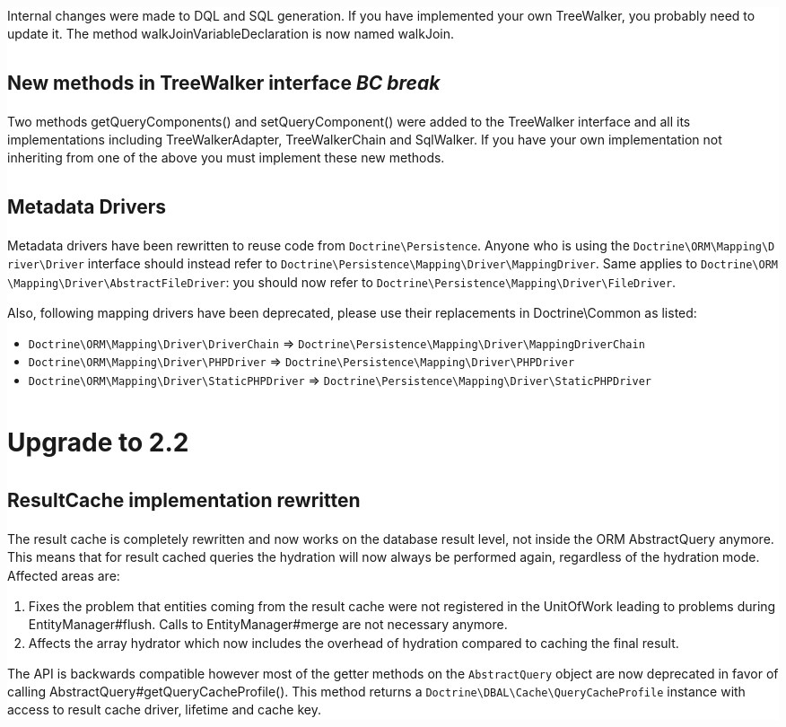 Internal changes were made to DQL and SQL generation. If you have implemented your own TreeWalker,
you probably need to update it. The method walkJoinVariableDeclaration is now named walkJoin.

## New methods in TreeWalker interface *BC break*

Two methods getQueryComponents() and setQueryComponent() were added to the TreeWalker interface and all its implementations
including TreeWalkerAdapter, TreeWalkerChain and SqlWalker. If you have your own implementation not inheriting from one of the
above you must implement these new methods.

## Metadata Drivers

Metadata drivers have been rewritten to reuse code from `Doctrine\Persistence`. Anyone who is using the
`Doctrine\ORM\Mapping\Driver\Driver` interface should instead refer to
`Doctrine\Persistence\Mapping\Driver\MappingDriver`. Same applies to
`Doctrine\ORM\Mapping\Driver\AbstractFileDriver`: you should now refer to
`Doctrine\Persistence\Mapping\Driver\FileDriver`.

Also, following mapping drivers have been deprecated, please use their replacements in Doctrine\Common as listed:

 *  `Doctrine\ORM\Mapping\Driver\DriverChain`       => `Doctrine\Persistence\Mapping\Driver\MappingDriverChain`
 *  `Doctrine\ORM\Mapping\Driver\PHPDriver`         => `Doctrine\Persistence\Mapping\Driver\PHPDriver`
 *  `Doctrine\ORM\Mapping\Driver\StaticPHPDriver`   => `Doctrine\Persistence\Mapping\Driver\StaticPHPDriver`

# Upgrade to 2.2

## ResultCache implementation rewritten

The result cache is completely rewritten and now works on the database result level, not inside the ORM AbstractQuery
anymore. This means that for result cached queries the hydration will now always be performed again, regardless of
the hydration mode. Affected areas are:

1. Fixes the problem that entities coming from the result cache were not registered in the UnitOfWork
   leading to problems during EntityManager#flush. Calls to EntityManager#merge are not necessary anymore.
2. Affects the array hydrator which now includes the overhead of hydration compared to caching the final result.

The API is backwards compatible however most of the getter methods on the `AbstractQuery` object are now
deprecated in favor of calling AbstractQuery#getQueryCacheProfile(). This method returns a `Doctrine\DBAL\Cache\QueryCacheProfile`
instance with access to result cache driver, lifetime and cache key.
